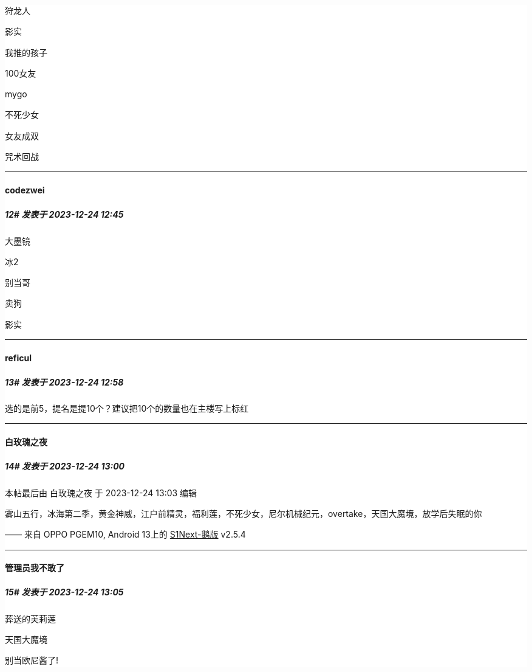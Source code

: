 狩龙人

影实

我推的孩子

100女友

mygo

不死少女

女友成双

咒术回战

*****

####  codezwei  
##### 12#       发表于 2023-12-24 12:45

大墨镜

冰2

别当哥

卖狗

影实

*****

####  reficul  
##### 13#       发表于 2023-12-24 12:58

选的是前5，提名是提10个？建议把10个的数量也在主楼写上标红

*****

####  白玫瑰之夜  
##### 14#       发表于 2023-12-24 13:00

 本帖最后由 白玫瑰之夜 于 2023-12-24 13:03 编辑 

雾山五行，冰海第二季，黄金神威，江户前精灵，福利莲，不死少女，尼尔机械纪元，overtake，天国大魔境，放学后失眠的你

—— 来自 OPPO PGEM10, Android 13上的 [S1Next-鹅版](https://github.com/ykrank/S1-Next/releases) v2.5.4

*****

####  管理员我不敢了  
##### 15#       发表于 2023-12-24 13:05

葬送的芙莉莲

天国大魔境

别当欧尼酱了!
